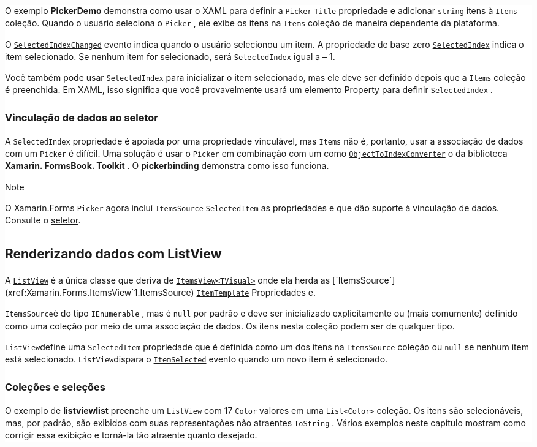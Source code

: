 O exemplo [**PickerDemo**](https://github.com/xamarin/xamarin-forms-book-samples/tree/master/Chapter19/PickerDemo) demonstra como usar o XAML para definir a `Picker` [`Title`](xref:Xamarin.Forms.Picker.Title) propriedade e adicionar `string` itens à [`Items`](xref:Xamarin.Forms.Picker.Items) coleção. Quando o usuário seleciona o `Picker` , ele exibe os itens na `Items` coleção de maneira dependente da plataforma.

O [`SelectedIndexChanged`](xref:Xamarin.Forms.Picker.SelectedIndexChanged) evento indica quando o usuário selecionou um item. A propriedade de base zero [`SelectedIndex`](xref:Xamarin.Forms.Picker.SelectedIndex) indica o item selecionado. Se nenhum item for selecionado, será `SelectedIndex` igual a &ndash; 1.

Você também pode usar `SelectedIndex` para inicializar o item selecionado, mas ele deve ser definido depois que a `Items` coleção é preenchida. Em XAML, isso significa que você provavelmente usará um elemento Property para definir `SelectedIndex` .

### <a name="data-binding-the-picker"></a>Vinculação de dados ao seletor

A `SelectedIndex` propriedade é apoiada por uma propriedade vinculável, mas `Items` não é, portanto, usar a associação de dados com um `Picker` é difícil. Uma solução é usar o `Picker` em combinação com um como [`ObjectToIndexConverter`](https://github.com/xamarin/xamarin-forms-book-samples/blob/master/Libraries/Xamarin.FormsBook.Toolkit/Xamarin.FormsBook.Toolkit/ObjectToIndexConverter.cs) o da biblioteca [**Xamarin. FormsBook. Toolkit**](https://github.com/xamarin/xamarin-forms-book-samples/tree/master/Libraries/Xamarin.FormsBook.Toolkit) . O [**pickerbinding**](https://github.com/xamarin/xamarin-forms-book-samples/tree/master/Chapter19/PickerBinding) demonstra como isso funciona.

> [!NOTE] 
> O Xamarin.Forms `Picker` agora inclui `ItemsSource` `SelectedItem` as propriedades e que dão suporte à vinculação de dados. Consulte o [seletor](~/xamarin-forms/user-interface/picker/index.md).

## <a name="rendering-data-with-listview"></a>Renderizando dados com ListView

A [`ListView`](xref:Xamarin.Forms.ListView) é a única classe que deriva de [`ItemsView<TVisual>`](xref:Xamarin.Forms.ItemsView`1) onde ela herda as [`ItemsSource`](xref:Xamarin.Forms.ItemsView`1.ItemsSource) [`ItemTemplate`](xref:Xamarin.Forms.ItemsView`1.ItemTemplate) Propriedades e.

`ItemsSource`é do tipo `IEnumerable` , mas é `null` por padrão e deve ser inicializado explicitamente ou (mais comumente) definido como uma coleção por meio de uma associação de dados. Os itens nesta coleção podem ser de qualquer tipo.

`ListView`define uma [`SelectedItem`](xref:Xamarin.Forms.ListView.SelectedItem) propriedade que é definida como um dos itens na `ItemsSource` coleção ou `null` se nenhum item está selecionado. `ListView`dispara o [`ItemSelected`](xref:Xamarin.Forms.ListView.ItemSelected) evento quando um novo item é selecionado.

### <a name="collections-and-selections"></a>Coleções e seleções

O exemplo de [**listviewlist**](https://github.com/xamarin/xamarin-forms-book-samples/tree/master/Chapter19/ListViewList) preenche um `ListView` com 17 `Color` valores em uma `List<Color>` coleção. Os itens são selecionáveis, mas, por padrão, são exibidos com suas representações não atraentes `ToString` . Vários exemplos neste capítulo mostram como corrigir essa exibição e torná-la tão atraente quanto desejado.
